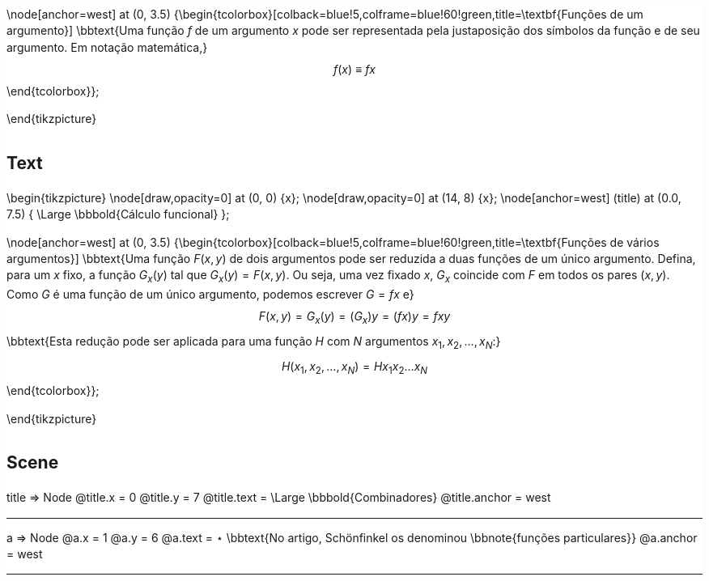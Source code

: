 \node[anchor=west] at (0, 3.5) {\begin{tcolorbox}[colback=blue!5,colframe=blue!60!green,title=\textbf{Funções de um argumento}]
\bbtext{Uma função $f$ de um argumento $x$ pode ser representada pela justaposição dos símbolos da função e de seu argumento. Em notação matemática,}
$$
f(x)\ \equiv\ fx
$$
\end{tcolorbox}};

\end{tikzpicture}

## Text

\begin{tikzpicture}
    \node[draw,opacity=0] at (0, 0) {x};
    \node[draw,opacity=0] at (14, 8) {x};
	\node[anchor=west] (title) at (0.0, 7.5) { \Large \bbbold{Cálculo funcional} };

\node[anchor=west] at (0, 3.5) {\begin{tcolorbox}[colback=blue!5,colframe=blue!60!green,title=\textbf{Funções de vários argumentos}]
\bbtext{Uma função $F(x, y)$ de dois argumentos pode ser reduzida a duas funções de um único argumento. Defina, para um $x$ fixo, a função
$G_x(y)$ tal que $G_x(y) = F(x, y)$. Ou seja, uma vez fixado $x$, $G_x$ coincide com $F$ em todos os pares $(x, y)$. Como $G$ é uma função de um
único argumento, podemos escrever $G = fx$ e}
$$
F(x, y) = G_x(y) = (G_x)y = (fx)y = fxy
$$
\bbtext{Esta redução pode ser aplicada para uma função $H$ com $N$ argumentos $x_1, x_2, \ldots, x_N$:}
$$
H(x_1, x_2, \ldots, x_N) = Hx_1x_2\ldots x_N
$$
\end{tcolorbox}};

\end{tikzpicture}

## Scene

title => Node
    @title.x = 0
    @title.y = 7
    @title.text = \Large \bbbold{Combinadores}
    @title.anchor = west

---

a => Node
    @a.x = 1
    @a.y = 6
    @a.text = $\star$ \bbtext{No artigo, Schönfinkel os denominou \bbnote{funções particulares}}
    @a.anchor = west

---